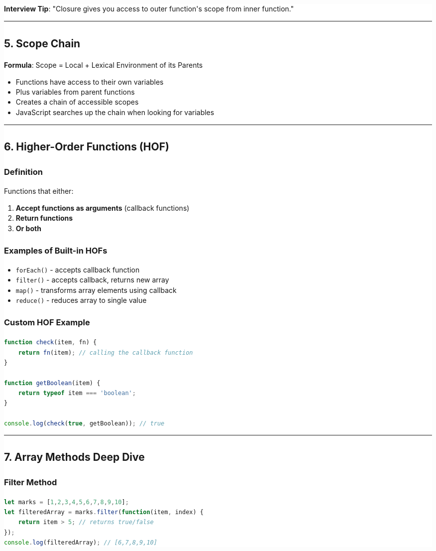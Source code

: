 **Interview Tip**: "Closure gives you access to outer function's scope from inner function."

---

## 5. Scope Chain

**Formula**: Scope = Local + Lexical Environment of its Parents

- Functions have access to their own variables
- Plus variables from parent functions
- Creates a chain of accessible scopes
- JavaScript searches up the chain when looking for variables

---

## 6. Higher-Order Functions (HOF)

### Definition
Functions that either:
1. **Accept functions as arguments** (callback functions)
2. **Return functions**
3. **Or both**

### Examples of Built-in HOFs
- `forEach()` - accepts callback function
- `filter()` - accepts callback, returns new array
- `map()` - transforms array elements using callback
- `reduce()` - reduces array to single value

### Custom HOF Example
```javascript
function check(item, fn) {
    return fn(item); // calling the callback function
}

function getBoolean(item) {
    return typeof item === 'boolean';
}

console.log(check(true, getBoolean)); // true
```

---

## 7. Array Methods Deep Dive

### Filter Method
```javascript
let marks = [1,2,3,4,5,6,7,8,9,10];
let filteredArray = marks.filter(function(item, index) {
    return item > 5; // returns true/false
});
console.log(filteredArray); // [6,7,8,9,10]
```
